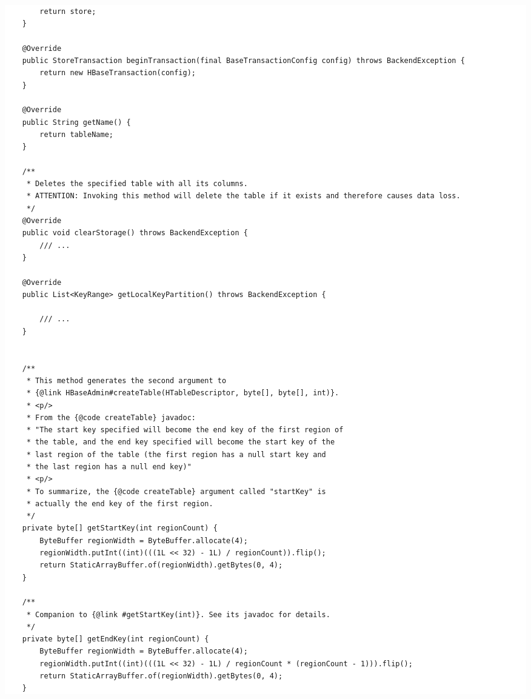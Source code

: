 	        return store;
	    }

	    @Override
	    public StoreTransaction beginTransaction(final BaseTransactionConfig config) throws BackendException {
	        return new HBaseTransaction(config);
	    }

	    @Override
	    public String getName() {
	        return tableName;
	    }

	    /**
	     * Deletes the specified table with all its columns.
	     * ATTENTION: Invoking this method will delete the table if it exists and therefore causes data loss.
	     */
	    @Override
	    public void clearStorage() throws BackendException {
	        /// ...
	    }

	    @Override
	    public List<KeyRange> getLocalKeyPartition() throws BackendException {

	        /// ...
	    }


	    /**
	     * This method generates the second argument to
	     * {@link HBaseAdmin#createTable(HTableDescriptor, byte[], byte[], int)}.
	     * <p/>
	     * From the {@code createTable} javadoc:
	     * "The start key specified will become the end key of the first region of
	     * the table, and the end key specified will become the start key of the
	     * last region of the table (the first region has a null start key and
	     * the last region has a null end key)"
	     * <p/>
	     * To summarize, the {@code createTable} argument called "startKey" is
	     * actually the end key of the first region.
	     */
	    private byte[] getStartKey(int regionCount) {
	        ByteBuffer regionWidth = ByteBuffer.allocate(4);
	        regionWidth.putInt((int)(((1L << 32) - 1L) / regionCount)).flip();
	        return StaticArrayBuffer.of(regionWidth).getBytes(0, 4);
	    }

	    /**
	     * Companion to {@link #getStartKey(int)}. See its javadoc for details.
	     */
	    private byte[] getEndKey(int regionCount) {
	        ByteBuffer regionWidth = ByteBuffer.allocate(4);
	        regionWidth.putInt((int)(((1L << 32) - 1L) / regionCount * (regionCount - 1))).flip();
	        return StaticArrayBuffer.of(regionWidth).getBytes(0, 4);
	    }
